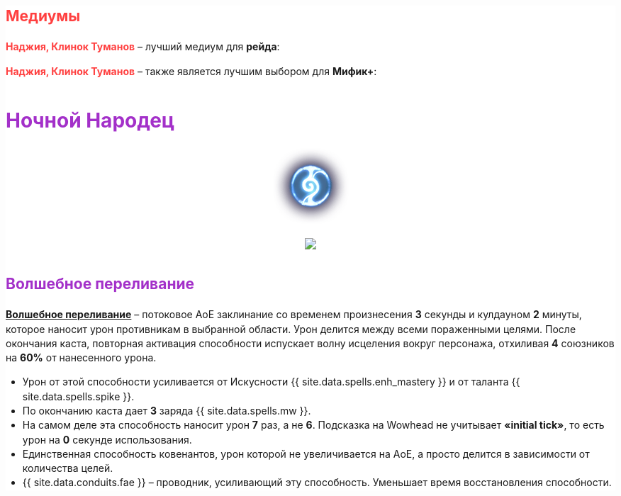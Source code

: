 ## <span style="color:#ff4040;font-size:1em;">Медиумы</span>

**<span style="color:#ff4040;font-size:1em;">Наджия, Клинок Туманов</span>** – лучший медиум для **рейда**:

<a href="https://ptr.wowhead.com/soulbind-calc/embed/venthyr/nadjia-the-mistblade/shaman/AwaWr5YDBShxCBUogAglKHoIEgUpjgglKZsIIRUoPQA"></a>


**<span style="color:#ff4040;font-size:1em;">Наджия, Клинок Туманов</span>** – также является лучшим выбором для **Мифик+**:

<a href="https://ptr.wowhead.com/soulbind-calc/embed/venthyr/nadjia-the-mistblade/shaman/AwaWr5YDBShxCBUogAglKHoIEgUpjgglKZsIIRUoPQA"></a>

<p></p>

# <span style="color:#a330c9;font-size:1em;">Ночной Народец</span>

<p align="center">
<img src="/assets/img/Night_Fae_sigil.png" > 
</p>

<p align="center" width="100%">
    <img src="/assets/img/fae_idle1.png"> 
</p>

## <span style="color:#a330c9;font-size:1em;">Волшебное переливание</span>

<a href="https://ru.wowhead.com/spell=328923" target="blank" data-wh-icon-size="medium" >**Волшебное переливание**</a> – потоковое АоЕ заклинание со временем произнесения **3** секунды и кулдауном **2** минуты, которое наносит урон противникам в выбранной области. Урон делится между всеми пораженными целями. После окончания каста, повторная активация способности испускает волну исцеления вокруг персонажа, отхиливая **4** союзников на **60%** от нанесенного урона.

* Урон от этой способности усиливается от Искусности {{ site.data.spells.enh_mastery }} и от таланта {{ site.data.spells.spike }}.  
* По окончанию каста дает **3** заряда {{ site.data.spells.mw }}.
* На самом деле эта способность наносит урон **7** раз, а не **6**. Подсказка на Wowhead не учитывает **«initial tick»**, то есть урон на **0** секунде использования.
* Единственная способность ковенантов, урон которой не увеличивается на АоЕ, а просто делится в зависимости от количества целей.
* {{ site.data.conduits.fae }} – проводник, усиливающий эту способность. Уменьшает время восстановления способности.
